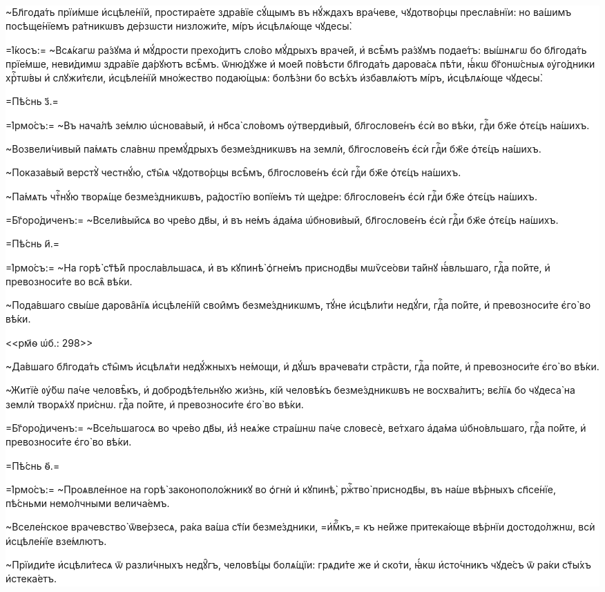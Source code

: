 ~Бл҃года́ть прїи́мше и҆сцѣле́нїй, простира́ете здра́вїе сꙋ́щымъ въ нꙋ́ждахъ
вра́чеве, чꙋдотво́рцы пресла́внїи: но ва́шимъ посѣще́нїемъ ра́тникѡвъ де́рзѡсти
низложи́те, мі́ръ и҆сцѣлѧ́юще чꙋдесы̀.

=І҆́косъ:= ~Всѧ́кагѡ ра́зꙋма и҆ мꙋ́дрости прехо́дитъ сло́во мꙋ́дрыхъ враче́й,
и҆ всѣ̑мъ ра́зꙋмъ подае́тъ: вы́шнѧгѡ бо бл҃года́ть прїе́мше, неви́димѡ здра́вїе
да́рꙋютъ всѣ̑мъ. ѿню́дꙋже и҆ мое́й по́вѣсти бл҃года́ть дарова́сѧ пѣ́ти, ꙗ҆́кѡ
бг҃онѡ́сныѧ ᲂу҆го́дники хрⷭ҇тѡ́вы и҆ слꙋжи́тєли, и҆сцѣле́нїй мно́жество
подаю́щыѧ: болѣ́зни бо всѣ́хъ и҆збавлѧ́ютъ мі́ръ, и҆сцѣлѧ́юще чꙋдесы̀.

=Пѣ́снь з҃.=

=І҆рмо́съ:= ~Въ нача́лѣ зе́млю ѡ҆снова́вый, и҆ нб҃са̀ сло́вомъ ᲂу҆тверди́вый,
бл҃гослове́нъ є҆сѝ во вѣ́ки, гдⷭ҇и бж҃е ѻ҆тє́цъ на́шихъ.

~Возвели́чивый па́мѧть сла́внѡ премꙋ́дрыхъ безме́здникѡвъ на землѝ,
бл҃гослове́нъ є҆сѝ гдⷭ҇и бж҃е ѻ҆тє́цъ на́шихъ.

~Показа́вый верстꙋ̀ честнꙋ́ю, ст҃ы̑ѧ чꙋдотво́рцы всѣ̑мъ, бл҃гослове́нъ є҆сѝ
гдⷭ҇и бж҃е ѻ҆тє́цъ на́шихъ.

~Па́мѧть чтⷭ҇нꙋ́ю творѧ́ще безме́здникѡвъ, ра́достїю вопїе́мъ тѝ ще́дре:
бл҃гослове́нъ є҆сѝ гдⷭ҇и бж҃е ѻ҆тє́цъ на́шихъ.

=Бг҃оро́диченъ:= ~Всели́выйсѧ во чре́во дв҃ы, и҆ въ не́мъ а҆да́ма ѡ҆бнови́вый,
бл҃гослове́нъ є҆сѝ гдⷭ҇и бж҃е ѻ҆тє́цъ на́шихъ.

=Пѣ́снь и҃.=

=І҆рмо́съ:= ~На горѣ̀ ст҃ѣ́й просла́вльшасѧ, и҆ въ кꙋпинѣ̀ ѻ҆гне́мъ приснодв҃ы
мѡѷсе́ови та́йнꙋ ꙗ҆́вльшаго, гдⷭ҇а по́йте, и҆ превозноси́те во всѧ̑ вѣ́ки.

~Пода́вшаго свы́ше дарова̑нїѧ и҆сцѣле́нїй свои̑мъ безме́здникѡмъ, тꙋ́не
и҆сцѣли́ти недꙋ́ги, гдⷭ҇а по́йте, и҆ превозноси́те є҆го̀ во вѣ́ки.

<<рм҃ѳ ѡ҆б.: 298>>

~Да́вшаго бл҃года́ть ст҃ы̑мъ и҆сцѣлѧ́ти недꙋ́жныхъ не́мощи, и҆ дꙋ́шъ врачева́ти
стра̑сти, гдⷭ҇а по́йте, и҆ превозноси́те є҆го̀ во вѣ́ки.

~Житїѐ ᲂу҆́бѡ па́че человѣ̑къ, и҆ добродѣ́тельнꙋю жи́знь, кі́й человѣ́къ
безме́здникѡвъ не восхва́литъ; вє́лїѧ бо чꙋдеса̀ на землѝ творѧ́хꙋ при́снѡ.
гдⷭ҇а по́йте, и҆ превозноси́те є҆го̀ во вѣ́ки.

=Бг҃оро́диченъ:= ~Все́льшагосѧ во чре́во дв҃ы, и҆з̾ неѧ́же стра́шнѡ па́че
словесѐ, ве́тхаго а҆да́ма ѡ҆бно́вльшаго, гдⷭ҇а по́йте, и҆ превозноси́те є҆го̀ во
вѣ́ки.

=Пѣ́снь ѳ҃.=

=І҆рмо́съ:= ~Проѧвле́нное на горѣ̀ законополо́жникꙋ во ѻ҆гнѝ и҆ кꙋпинѣ̀,
ржⷭ҇тво̀ приснодв҃ы, въ на́ше вѣ́рныхъ сп҃се́нїе, пѣ́сньми немо́лчными
велича́емъ.

~Вселе́нское врачевство̀ ѿве́рзесѧ, ра́ка ва́ша ст҃і́и безме́здники,
=и҆́мⷬ҇къ,= къ не́йже притека́юще вѣ́рнїи достодо́лжнѡ, всѝ и҆сцѣле́нїе
взе́млютъ.

~Прїиди́те и҆сцѣли́тесѧ ѿ разли́чныхъ недꙋ̑гъ, человѣ́цы болѧ́щїи: грѧди́те же
и҆ ско́ти, ꙗ҆́кѡ и҆сто́чникъ чꙋде́съ ѿ ра́ки ст҃ы́хъ и҆стека́етъ.

